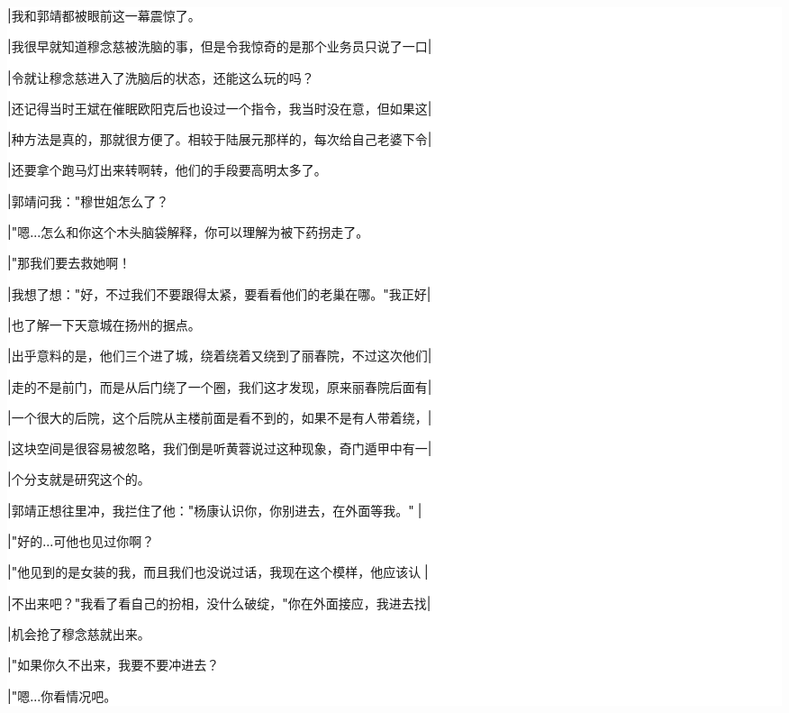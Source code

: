 |我和郭靖都被眼前这一幕震惊了。

|我很早就知道穆念慈被洗脑的事，但是令我惊奇的是那个业务员只说了一口|

|令就让穆念慈进入了洗脑后的状态，还能这么玩的吗？

|还记得当时王斌在催眠欧阳克后也设过一个指令，我当时没在意，但如果这|

|种方法是真的，那就很方便了。相较于陆展元那样的，每次给自己老婆下令|

|还要拿个跑马灯出来转啊转，他们的手段要高明太多了。

|郭靖问我："穆世姐怎么了？

|"嗯...怎么和你这个木头脑袋解释，你可以理解为被下药拐走了。

|"那我们要去救她啊！

|我想了想："好，不过我们不要跟得太紧，要看看他们的老巢在哪。"我正好|

|也了解一下天意城在扬州的据点。

|出乎意料的是，他们三个进了城，绕着绕着又绕到了丽春院，不过这次他们|

|走的不是前门，而是从后门绕了一个圈，我们这才发现，原来丽春院后面有|

|一个很大的后院，这个后院从主楼前面是看不到的，如果不是有人带着绕，|

|这块空间是很容易被忽略，我们倒是听黄蓉说过这种现象，奇门遁甲中有一|

|个分支就是研究这个的。

|郭靖正想往里冲，我拦住了他："杨康认识你，你别进去，在外面等我。" |

|"好的...可他也见过你啊？

|"他见到的是女装的我，而且我们也没说过话，我现在这个模样，他应该认 |

|不出来吧？"我看了看自己的扮相，没什么破绽，"你在外面接应，我进去找|

|机会抢了穆念慈就出来。

|"如果你久不出来，我要不要冲进去？

|"嗯...你看情况吧。
